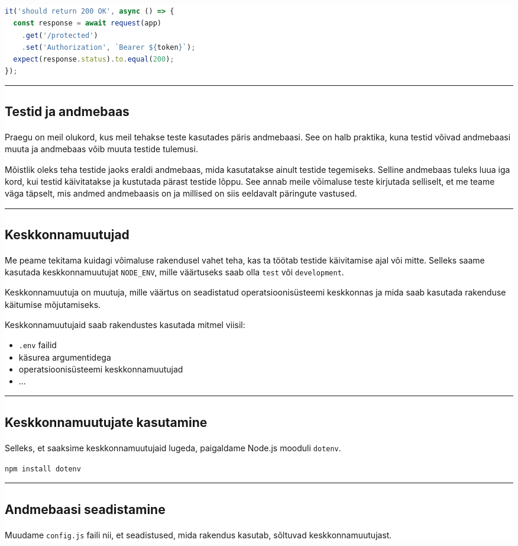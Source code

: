 ```javascript
it('should return 200 OK', async () => {
  const response = await request(app)
    .get('/protected')
    .set('Authorization', `Bearer ${token}`);
  expect(response.status).to.equal(200);
});
```

---

## Testid ja andmebaas

Praegu on meil olukord, kus meil tehakse teste kasutades päris andmebaasi. See on halb praktika, kuna testid võivad andmebaasi muuta ja andmebaas võib muuta testide tulemusi.

Mõistlik oleks teha testide jaoks eraldi andmebaas, mida kasutatakse ainult testide tegemiseks. Selline andmebaas tuleks luua iga kord, kui testid käivitatakse ja kustutada pärast testide lõppu. See annab meile võimaluse teste kirjutada selliselt, et me teame väga täpselt, mis andmed andmebaasis on ja millised on siis eeldavalt päringute vastused.

---

## Keskkonnamuutujad

Me peame tekitama kuidagi võimaluse rakendusel vahet teha, kas ta töötab testide käivitamise ajal või mitte. Selleks saame kasutada keskkonnamuutujat `NODE_ENV`, mille väärtuseks saab olla `test` või `development`.

Keskkonnamuutuja on muutuja, mille väärtus on seadistatud operatsioonisüsteemi keskkonnas ja mida saab kasutada rakenduse käitumise mõjutamiseks.

Keskkonnamuutujaid saab rakendustes kasutada mitmel viisil:

- `.env` failid
- käsurea argumentidega
- operatsioonisüsteemi keskkonnamuutujad
- ...

---

## Keskkonnamuutujate kasutamine

Selleks, et saaksime keskkonnamuutujaid lugeda, paigaldame Node.js mooduli `dotenv`.

```bash
npm install dotenv
```

---

## Andmebaasi seadistamine

Muudame `config.js` faili nii, et seadistused, mida rakendus kasutab, sõltuvad keskkonnamuutujast.

